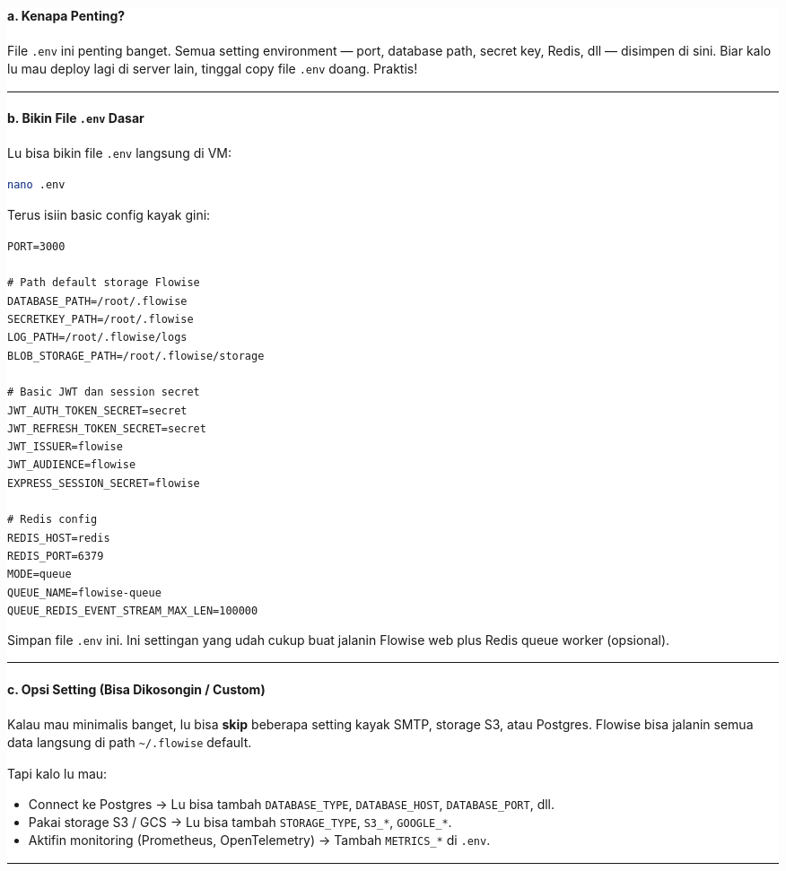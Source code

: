 #### a. Kenapa Penting?

File `.env` ini penting banget. Semua setting environment — port, database path, secret key, Redis, dll — disimpen di sini. Biar kalo lu mau deploy lagi di server lain, tinggal copy file `.env` doang. Praktis!

---

#### b. Bikin File `.env` Dasar

Lu bisa bikin file `.env` langsung di VM:

```bash
nano .env
```

Terus isiin basic config kayak gini:

```env
PORT=3000

# Path default storage Flowise
DATABASE_PATH=/root/.flowise
SECRETKEY_PATH=/root/.flowise
LOG_PATH=/root/.flowise/logs
BLOB_STORAGE_PATH=/root/.flowise/storage

# Basic JWT dan session secret
JWT_AUTH_TOKEN_SECRET=secret
JWT_REFRESH_TOKEN_SECRET=secret
JWT_ISSUER=flowise
JWT_AUDIENCE=flowise
EXPRESS_SESSION_SECRET=flowise

# Redis config
REDIS_HOST=redis
REDIS_PORT=6379
MODE=queue
QUEUE_NAME=flowise-queue
QUEUE_REDIS_EVENT_STREAM_MAX_LEN=100000
```

Simpan file `.env` ini. Ini settingan yang udah cukup buat jalanin Flowise web plus Redis queue worker (opsional).

---

#### c. Opsi Setting (Bisa Dikosongin / Custom)

Kalau mau minimalis banget, lu bisa **skip** beberapa setting kayak SMTP, storage S3, atau Postgres. Flowise bisa jalanin semua data langsung di path `~/.flowise` default.

Tapi kalo lu mau:

* Connect ke Postgres → Lu bisa tambah `DATABASE_TYPE`, `DATABASE_HOST`, `DATABASE_PORT`, dll.
* Pakai storage S3 / GCS → Lu bisa tambah `STORAGE_TYPE`, `S3_*`, `GOOGLE_*`.
* Aktifin monitoring (Prometheus, OpenTelemetry) → Tambah `METRICS_*` di `.env`.

---